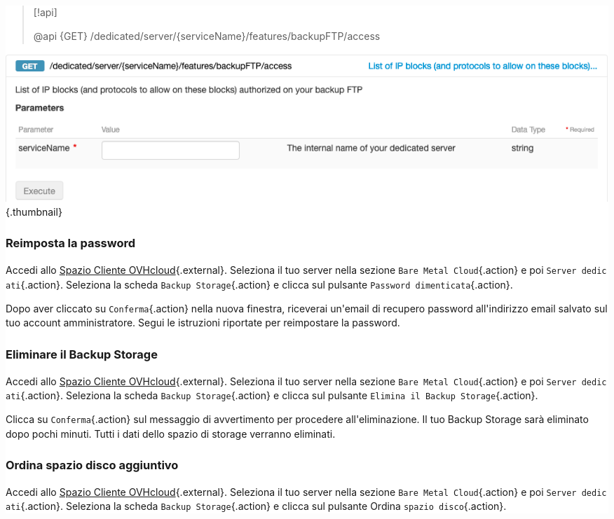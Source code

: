 > [!api]
>
> @api {GET} /dedicated/server/{serviceName}/features/backupFTP/access
>

![apiacladri](images/aclapi02.png){.thumbnail}

### Reimposta la password

Accedi allo [Spazio Cliente OVHcloud](https://www.ovh.com/auth/?action=gotomanager&from=https://www.ovh.it/&ovhSubsidiary=it){.external}. Seleziona il tuo server nella sezione `Bare Metal Cloud`{.action} e poi `Server dedicati`{.action}. Seleziona la scheda `Backup Storage`{.action} e clicca sul pulsante `Password dimenticata`{.action}.

Dopo aver cliccato su `Conferma`{.action} nella nuova finestra, riceverai un'email di recupero password all'indirizzo email salvato sul tuo account amministratore. Segui le istruzioni riportate per reimpostare la password.

### Eliminare il Backup Storage

Accedi allo [Spazio Cliente OVHcloud](https://www.ovh.com/auth/?action=gotomanager&from=https://www.ovh.it/&ovhSubsidiary=it){.external}. Seleziona il tuo server nella sezione `Bare Metal Cloud`{.action} e poi `Server dedicati`{.action}. Seleziona la scheda `Backup Storage`{.action} e clicca sul pulsante `Elimina il Backup Storage`{.action}.

Clicca su `Conferma`{.action} sul messaggio di avvertimento per procedere all'eliminazione. Il tuo Backup Storage sarà eliminato dopo pochi minuti. Tutti i dati dello spazio di storage verranno eliminati.

### Ordina spazio disco aggiuntivo

Accedi allo [Spazio Cliente OVHcloud](https://www.ovh.com/auth/?action=gotomanager&from=https://www.ovh.it/&ovhSubsidiary=it){.external}. Seleziona il tuo server nella sezione `Bare Metal Cloud`{.action} e poi `Server dedicati`{.action}. Seleziona la scheda `Backup Storage`{.action} e clicca sul pulsante Ordina `spazio disco`{.action}.
